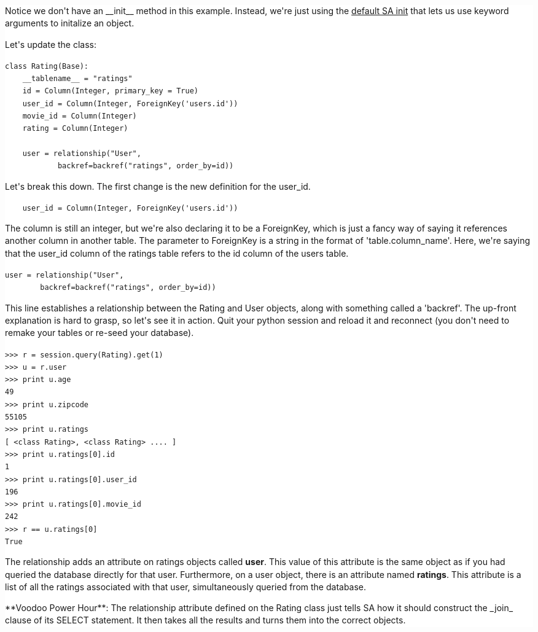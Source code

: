 Notice we don't have an \_\_init\_\_ method in this example. Instead, we're just using the [default SA init](http://docs.sqlalchemy.org/en/rel_0_7/orm/tutorial.html#declare-a-mapping) that lets us use keyword arguments to initalize an object.

Let's update the class:

    class Rating(Base):
        __tablename__ = "ratings"
        id = Column(Integer, primary_key = True)
        user_id = Column(Integer, ForeignKey('users.id'))
        movie_id = Column(Integer)
        rating = Column(Integer)

        user = relationship("User",
                backref=backref("ratings", order_by=id))

Let's break this down. The first change is the new definition for the user\_id.

        user_id = Column(Integer, ForeignKey('users.id'))

The column is still an integer, but we're also declaring it to be a ForeignKey, which is just a fancy way of saying it references another column in another table. The parameter to ForeignKey is a string in the format of 'table.column\_name'. Here, we're saying that the user\_id column of the ratings table refers to the id column of the users table.

    user = relationship("User",
            backref=backref("ratings", order_by=id))

This line establishes a relationship between the Rating and User objects, along with something called a 'backref'. The up-front explanation is hard to grasp, so let's see it in action. Quit your python session and reload it and reconnect (you don't need to remake your tables or re-seed your database).

    >>> r = session.query(Rating).get(1)
    >>> u = r.user
    >>> print u.age
    49
    >>> print u.zipcode
    55105
    >>> print u.ratings
    [ <class Rating>, <class Rating> .... ]
    >>> print u.ratings[0].id
    1
    >>> print u.ratings[0].user_id
    196
    >>> print u.ratings[0].movie_id
    242
    >>> r == u.ratings[0]
    True

The relationship adds an attribute on ratings objects called **user**. This value of this attribute is the same object as if you had queried the database directly for that user. Furthermore, on a user object, there is an attribute named **ratings**. This attribute is a list of all the ratings associated with that user, simultaneously queried from the database.

<div class="note">
**Voodoo Power Hour**: The relationship attribute defined on the Rating class just tells SA how it should construct the _join_ clause of its SELECT statement. It then takes all the results and turns them into the correct objects.
</div>
